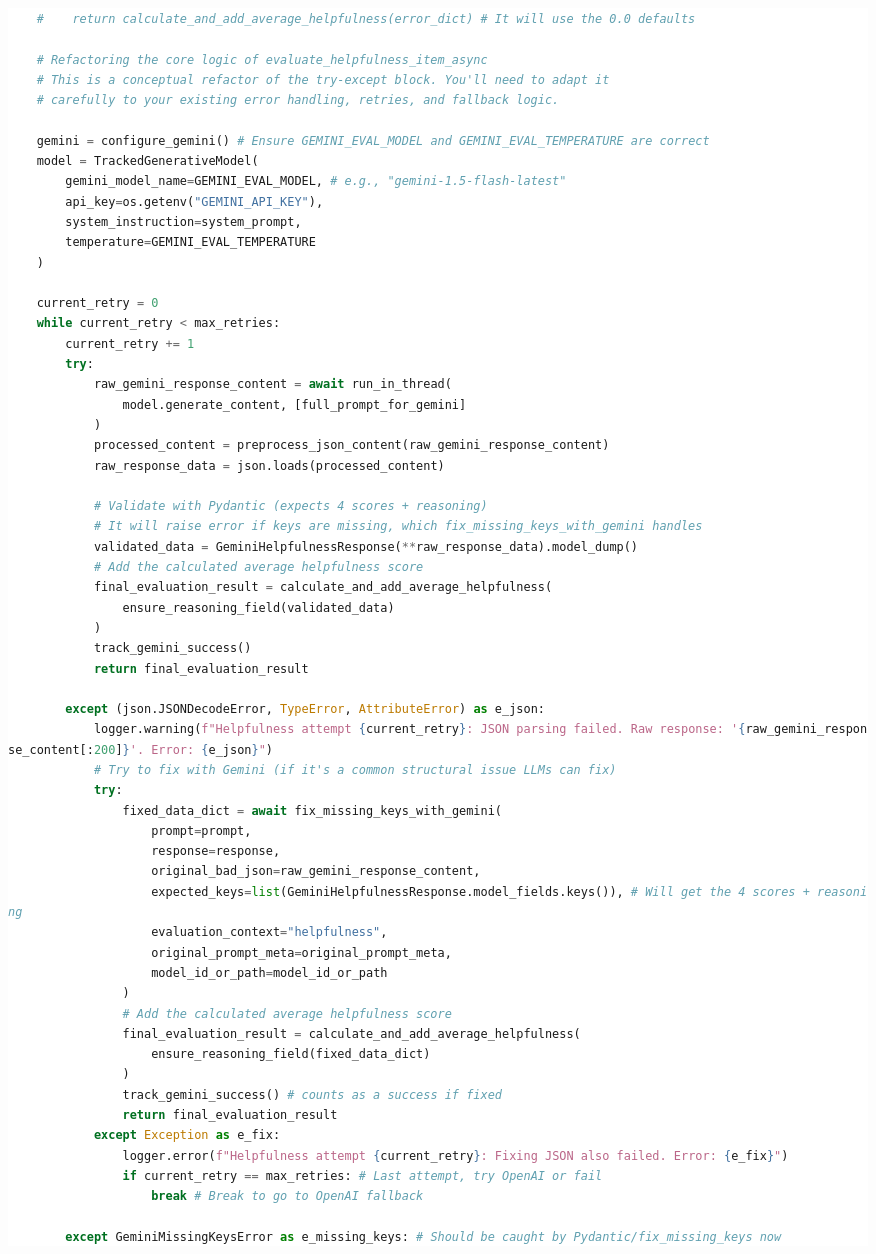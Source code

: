 ```python
    #    return calculate_and_add_average_helpfulness(error_dict) # It will use the 0.0 defaults

    # Refactoring the core logic of evaluate_helpfulness_item_async
    # This is a conceptual refactor of the try-except block. You'll need to adapt it
    # carefully to your existing error handling, retries, and fallback logic.

    gemini = configure_gemini() # Ensure GEMINI_EVAL_MODEL and GEMINI_EVAL_TEMPERATURE are correct
    model = TrackedGenerativeModel(
        gemini_model_name=GEMINI_EVAL_MODEL, # e.g., "gemini-1.5-flash-latest"
        api_key=os.getenv("GEMINI_API_KEY"),
        system_instruction=system_prompt,
        temperature=GEMINI_EVAL_TEMPERATURE
    )

    current_retry = 0
    while current_retry < max_retries:
        current_retry += 1
        try:
            raw_gemini_response_content = await run_in_thread(
                model.generate_content, [full_prompt_for_gemini]
            )
            processed_content = preprocess_json_content(raw_gemini_response_content)
            raw_response_data = json.loads(processed_content)

            # Validate with Pydantic (expects 4 scores + reasoning)
            # It will raise error if keys are missing, which fix_missing_keys_with_gemini handles
            validated_data = GeminiHelpfulnessResponse(**raw_response_data).model_dump()
            # Add the calculated average helpfulness score
            final_evaluation_result = calculate_and_add_average_helpfulness(
                ensure_reasoning_field(validated_data)
            )
            track_gemini_success()
            return final_evaluation_result

        except (json.JSONDecodeError, TypeError, AttributeError) as e_json:
            logger.warning(f"Helpfulness attempt {current_retry}: JSON parsing failed. Raw response: '{raw_gemini_response_content[:200]}'. Error: {e_json}")
            # Try to fix with Gemini (if it's a common structural issue LLMs can fix)
            try:
                fixed_data_dict = await fix_missing_keys_with_gemini(
                    prompt=prompt,
                    response=response,
                    original_bad_json=raw_gemini_response_content,
                    expected_keys=list(GeminiHelpfulnessResponse.model_fields.keys()), # Will get the 4 scores + reasoning
                    evaluation_context="helpfulness",
                    original_prompt_meta=original_prompt_meta,
                    model_id_or_path=model_id_or_path
                )
                # Add the calculated average helpfulness score
                final_evaluation_result = calculate_and_add_average_helpfulness(
                    ensure_reasoning_field(fixed_data_dict)
                )
                track_gemini_success() # counts as a success if fixed
                return final_evaluation_result
            except Exception as e_fix:
                logger.error(f"Helpfulness attempt {current_retry}: Fixing JSON also failed. Error: {e_fix}")
                if current_retry == max_retries: # Last attempt, try OpenAI or fail
                    break # Break to go to OpenAI fallback

        except GeminiMissingKeysError as e_missing_keys: # Should be caught by Pydantic/fix_missing_keys now
```